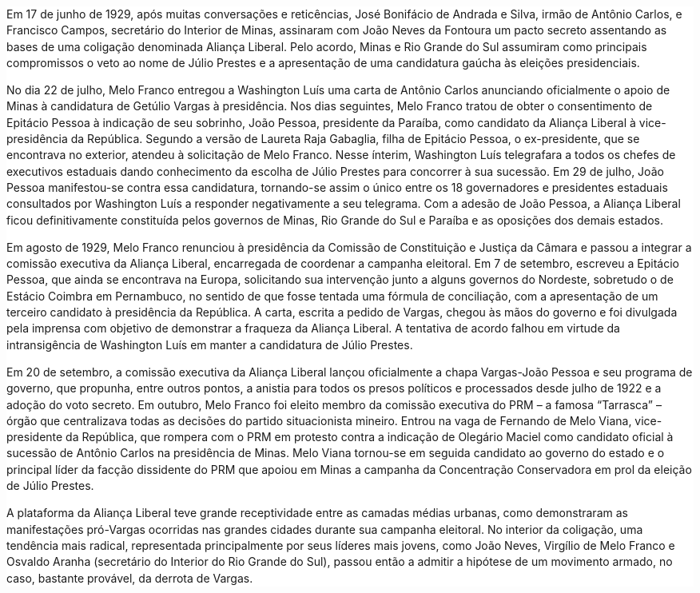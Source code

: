 Em 17 de junho de 1929, após muitas conversações e reticências, José
Bonifácio de Andrada e Silva, irmão de Antônio Carlos, e Francisco
Campos, secretário do Interior de Minas, assinaram com João Neves da
Fontoura um pacto secreto assentando as bases de uma coligação
denominada Aliança Liberal. Pelo acordo, Minas e Rio Grande do Sul
assumiram como principais compromissos o veto ao nome de Júlio Prestes e
a apresentação de uma candidatura gaúcha às eleições presidenciais.

No dia 22 de julho, Melo Franco entregou a Washington Luís uma carta de
Antônio Carlos anunciando oficialmente o apoio de Minas à candidatura de
Getúlio Vargas à presidência. Nos dias seguintes, Melo Franco tratou de
obter o consentimento de Epitácio Pessoa à indicação de seu sobrinho,
João Pessoa, presidente da Paraíba, como candidato da Aliança Liberal à
vice-presidência da República. Segundo a versão de Laureta Raja
Gabaglia, filha de Epitácio Pessoa, o ex-presidente, que se encontrava
no exterior, atendeu à solicitação de Melo Franco. Nesse ínterim,
Washington Luís telegrafara a todos os chefes de executivos estaduais
dando conhecimento da escolha de Júlio Prestes para concorrer à sua
sucessão. Em 29 de julho, João Pessoa manifestou-se contra essa
candidatura, tornando-se assim o único entre os 18 governadores e
presidentes estaduais consultados por Washington Luís a responder
negativamente a seu telegrama. Com a adesão de João Pessoa, a Aliança
Liberal ficou definitivamente constituída pelos governos de Minas, Rio
Grande do Sul e Paraíba e as oposições dos demais estados.

Em agosto de 1929, Melo Franco renunciou à presidência da Comissão de
Constituição e Justiça da Câmara e passou a integrar a comissão
executiva da Aliança Liberal, encarregada de coordenar a campanha
eleitoral. Em 7 de setembro, escreveu a Epitácio Pessoa, que ainda se
encontrava na Europa, solicitando sua intervenção junto a alguns
governos do Nordeste, sobretudo o de Estácio Coimbra em Pernambuco, no
sentido de que fosse tentada uma fórmula de conciliação, com a
apresentação de um terceiro candidato à presidência da República. A
carta, escrita a pedido de Vargas, chegou às mãos do governo e foi
divulgada pela imprensa com objetivo de demonstrar a fraqueza da Aliança
Liberal. A tentativa de acordo falhou em virtude da intransigência de
Washington Luís em manter a candidatura de Júlio Prestes.

Em 20 de setembro, a comissão executiva da Aliança Liberal lançou
oficialmente a chapa Vargas-João Pessoa e seu programa de governo, que
propunha, entre outros pontos, a anistia para todos os presos políticos
e processados desde julho de 1922 e a adoção do voto secreto. Em
outubro, Melo Franco foi eleito membro da comissão executiva do PRM – a
famosa “Tarrasca” – órgão que centralizava todas as decisões do partido
situacionista mineiro. Entrou na vaga de Fernando de Melo Viana,
vice-presidente da República, que rompera com o PRM em protesto contra a
indicação de Olegário Maciel como candidato oficial à sucessão de
Antônio Carlos na presidência de Minas. Melo Viana tornou-se em seguida
candidato ao governo do estado e o principal líder da facção dissidente
do PRM que apoiou em Minas a campanha da Concentração Conservadora em
prol da eleição de Júlio Prestes.

A plataforma da Aliança Liberal teve grande receptividade entre as
camadas médias urbanas, como demonstraram as manifestações pró-Vargas
ocorridas nas grandes cidades durante sua campanha eleitoral. No
interior da coligação, uma tendência mais radical, representada
principalmente por seus líderes mais jovens, como João Neves, Virgílio
de Melo Franco e Osvaldo Aranha (secretário do Interior do Rio Grande do
Sul), passou então a admitir a hipótese de um movimento armado, no caso,
bastante provável, da derrota de Vargas.
